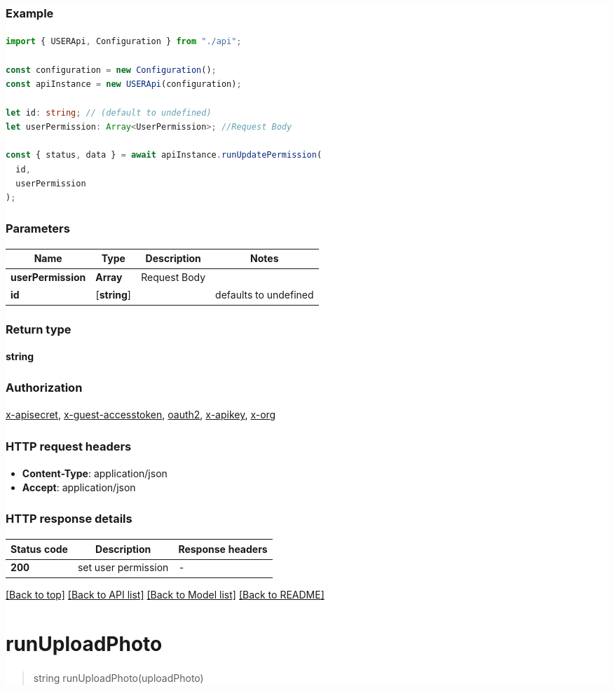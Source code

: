### Example

```typescript
import { USERApi, Configuration } from "./api";

const configuration = new Configuration();
const apiInstance = new USERApi(configuration);

let id: string; // (default to undefined)
let userPermission: Array<UserPermission>; //Request Body

const { status, data } = await apiInstance.runUpdatePermission(
  id,
  userPermission
);
```

### Parameters

| Name               | Type                      | Description  | Notes                 |
| ------------------ | ------------------------- | ------------ | --------------------- |
| **userPermission** | **Array<UserPermission>** | Request Body |                       |
| **id**             | [**string**]              |              | defaults to undefined |

### Return type

**string**

### Authorization

[x-apisecret](../README.md#x-apisecret), [x-guest-accesstoken](../README.md#x-guest-accesstoken), [oauth2](../README.md#oauth2), [x-apikey](../README.md#x-apikey), [x-org](../README.md#x-org)

### HTTP request headers

- **Content-Type**: application/json
- **Accept**: application/json

### HTTP response details

| Status code | Description         | Response headers |
| ----------- | ------------------- | ---------------- |
| **200**     | set user permission | -                |

[[Back to top]](#) [[Back to API list]](../README.md#documentation-for-api-endpoints) [[Back to Model list]](../README.md#documentation-for-models) [[Back to README]](../README.md)

# **runUploadPhoto**

> string runUploadPhoto(uploadPhoto)
